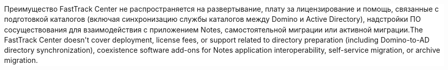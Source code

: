 <span data-ttu-id="6d57c-202">Преимущество FastTrack Center не распространяется на развертывание, плату за лицензирование и помощь, связанные с подготовкой каталогов (включая синхронизацию службы каталогов между Domino и Active Directory), надстройки ПО сосуществования для взаимодействия с приложением Notes, самостоятельной миграции или активной миграции.</span><span class="sxs-lookup"><span data-stu-id="6d57c-202">The FastTrack Center doesn't cover deployment, license fees, or support related to directory preparation (including Domino-to-AD directory synchronization), coexistence software add-ons for Notes application interoperability, self-service migration, or archive migration.</span></span>
  

  

